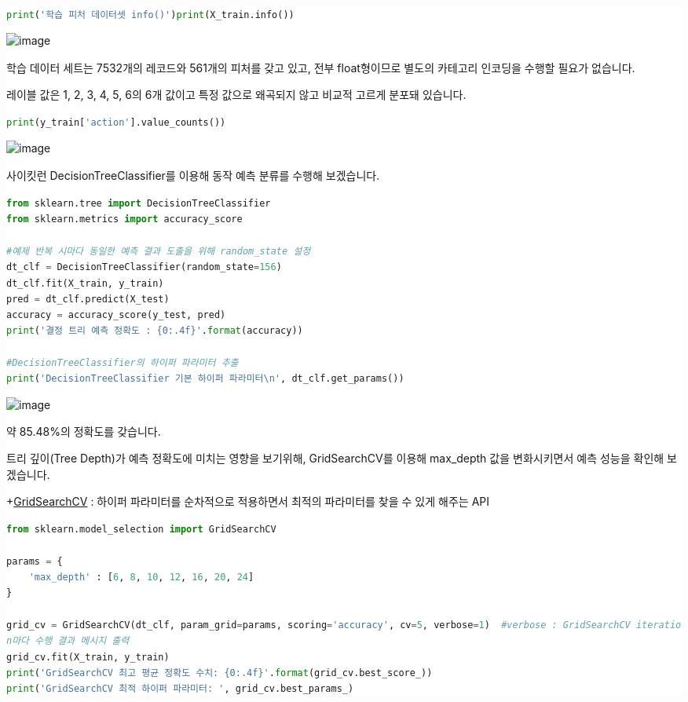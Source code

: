 ```python
print('학습 피처 데이터셋 info()')print(X_train.info())
```

![image](https://user-images.githubusercontent.com/76269316/126114308-d17506c4-6ac2-43e5-8970-cf4b322b3355.png)

학습 데이터 세트는 7532개의 레코드와 561개의 피처를 갖고 있고, 전부 float형이므로 별도의 카테고리 인코딩을 수행할 필요가 없습니다.



레이블 값은 1, 2, 3, 4, 5, 6의 6개 값이고 특정 값으로 왜곡되지 않고 비교적 고르게 분포돼 있습니다.

```python
print(y_train['action'].value_counts())
```

![image](https://user-images.githubusercontent.com/76269316/126114473-63832797-33f8-4f04-8740-de7dece8e57c.png)



사이킷런 DecisionTreeClassifier를 이용해 동작 예측 분류를 수행해 보겠습니다.

```python
from sklearn.tree import DecisionTreeClassifier
from sklearn.metrics import accuracy_score

#예제 반복 시마다 동일한 예측 결과 도출을 위해 random_state 설정
dt_clf = DecisionTreeClassifier(random_state=156)
dt_clf.fit(X_train, y_train)
pred = dt_clf.predict(X_test)
accuracy = accuracy_score(y_test, pred)
print('결정 트리 예측 정확도 : {0:.4f}'.format(accuracy))

#DecisionTreeClassifier의 하이퍼 파라미터 추출
print('DecisionTreeClassifier 기본 하이퍼 파라미터\n', dt_clf.get_params())
```

![image](https://user-images.githubusercontent.com/76269316/126116188-4297f658-a304-4d37-baf8-5e6330642b9d.png)

약 85.48%의 정확도를 갖습니다.



트리 깊이(Tree Depth)가 예측 정확도에 미치는 영향을 보기위해, GridSearchCV를 이용해 max_depth 값을 변화시키면서 예측 성능을 확인해 보겠습니다.

+[GridSearchCV](https://seominseok4834.github.io/machine%20learning/2.scikit-learn-machine-learning-in-python/#gridsearchcv---%EA%B5%90%EC%B0%A8-%EA%B2%80%EC%A6%9D%EA%B3%BC-%EC%B5%9C%EC%A0%81-%ED%95%98%EC%9D%B4%ED%8D%BC-%ED%8C%8C%EB%9D%BC%EB%AF%B8%ED%84%B0-%ED%8A%9C%EB%8B%9D%EC%9D%84-%ED%95%9C-%EB%B2%88%EC%97%90) : 하이퍼 파라미터를 순차적으로 적용하면서 최적의 파라미터를 찾을 수 있게 해주는 API



```python
from sklearn.model_selection import GridSearchCV

params = {
    'max_depth' : [6, 8, 10, 12, 16, 20, 24]
}

grid_cv = GridSearchCV(dt_clf, param_grid=params, scoring='accuracy', cv=5, verbose=1)  #verbose : GridSearchCV iteration마다 수행 결과 메시지 출력
grid_cv.fit(X_train, y_train)
print('GridSearchCV 최고 평균 정확도 수치: {0:.4f}'.format(grid_cv.best_score_))
print('GridSearchCV 최적 하이퍼 파라미터: ', grid_cv.best_params_)
```
